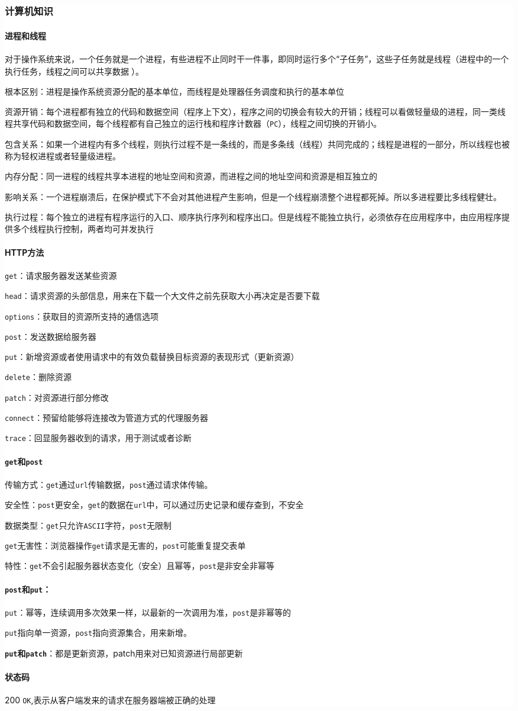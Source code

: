 ### 计算机知识

#### 进程和线程

对于操作系统来说，一个任务就是一个进程，有些进程不止同时干一件事，即同时运行多个“子任务”，这些子任务就是线程（进程中的一个执行任务，线程之间可以共享数据 ）。

根本区别：进程是操作系统资源分配的基本单位，而线程是处理器任务调度和执行的基本单位

资源开销：每个进程都有独立的代码和数据空间（程序上下文），程序之间的切换会有较大的开销；线程可以看做轻量级的进程，同一类线程共享代码和数据空间，每个线程都有自己独立的运行栈和程序计数器（`PC`），线程之间切换的开销小。

包含关系：如果一个进程内有多个线程，则执行过程不是一条线的，而是多条线（线程）共同完成的；线程是进程的一部分，所以线程也被称为轻权进程或者轻量级进程。

内存分配：同一进程的线程共享本进程的地址空间和资源，而进程之间的地址空间和资源是相互独立的

影响关系：一个进程崩溃后，在保护模式下不会对其他进程产生影响，但是一个线程崩溃整个进程都死掉。所以多进程要比多线程健壮。

执行过程：每个独立的进程有程序运行的入口、顺序执行序列和程序出口。但是线程不能独立执行，必须依存在应用程序中，由应用程序提供多个线程执行控制，两者均可并发执行

#### HTTP方法

``get``：请求服务器发送某些资源

`head`：请求资源的头部信息，用来在下载一个大文件之前先获取大小再决定是否要下载

`options`：获取目的资源所支持的通信选项

``post``：发送数据给服务器

``put``：新增资源或者使用请求中的有效负载替换目标资源的表现形式（更新资源）

`delete`：删除资源

`patch`：对资源进行部分修改

`connect`：预留给能够将连接改为管道方式的代理服务器

`trace`：回显服务器收到的请求，用于测试或者诊断

#### **`get`和`post`**

传输方式：``get``通过`url`传输数据，``post``通过请求体传输。

安全性：``post``更安全，``get``的数据在`url`中，可以通过历史记录和缓存查到，不安全

数据类型：``get``只允许`ASCII`字符，``post``无限制

`get`无害性：浏览器操作`get`请求是无害的，`post`可能重复提交表单

特性：`get`不会引起服务器状态变化（安全）且幂等，`post`是非安全非幂等

#### **`post`和`put`**：

`put`：幂等，连续调用多次效果一样，以最新的一次调用为准，`post`是非幂等的

`put`指向单一资源，`post`指向资源集合，用来新增。

**`put`和`patch`**：都是更新资源，patch用来对已知资源进行局部更新

#### 状态码

200 `OK`,表示从客户端发来的请求在服务器端被正确的处理
